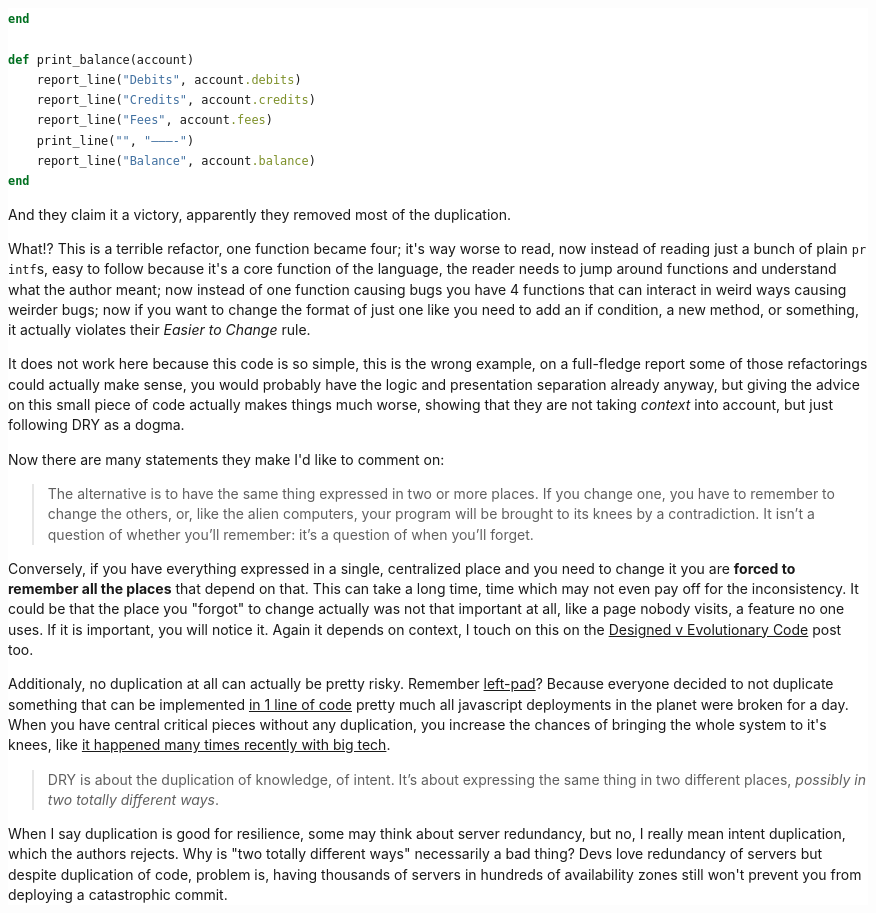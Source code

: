 ```ruby
end

def print_balance(account)
    report_line("Debits", account.debits)
    report_line("Credits", account.credits)
    report_line("Fees", account.fees)
    print_line("", "———-")
    report_line("Balance", account.balance)
end
```

And they claim it a victory, apparently they removed most of the duplication.

What!? This is a terrible refactor, one function became four; it's way worse to read, now instead of reading just a bunch of plain `printf`s, easy to follow because it's a core function of the language, the reader needs to jump around functions and understand what the author meant; now instead of one function causing bugs you have 4 functions that can interact in weird ways causing weirder bugs; now if you want to change the format of just one like you need to add an if condition, a new method, or something, it actually violates their *Easier to Change* rule.

It does not work here because this code is so simple, this is the wrong example, on a full-fledge report some of those refactorings could actually make sense, you would probably have the logic and presentation separation already anyway, but giving the advice on this small piece of code actually makes things much worse, showing that they are not taking *context* into account, but just following DRY as a dogma.

Now there are many statements they make I'd like to comment on:

> The alternative is to have the same thing expressed in two or more places. If you change one, you have to remember to change the others, or, like the alien computers, your program will be brought to its knees by a contradiction. It isn’t a question of whether you’ll remember: it’s a question of when you’ll forget.

Conversely, if you have everything expressed in a single, centralized place and you need to change it you are **forced to remember all the places** that depend on that. This can take a long time, time which may not even pay off for the inconsistency. It could be that the place you "forgot" to change actually was not that important at all, like a page nobody visits, a feature no one uses. If it is important, you will notice it. Again it depends on context, I touch on this on the [Designed v Evolutionary Code](https://rchaves.app/designed-v-evolutionary-code/) post too.

Additionaly, no duplication at all can actually be pretty risky. Remember [left-pad](https://www.theregister.com/2016/03/23/npm_left_pad_chaos/)? Because everyone decided to not duplicate something that can be implemented [in 1 line of code](https://stackoverflow.com/a/13861999) pretty much all javascript deployments in the planet were broken for a day. When you have central critical pieces without any duplication, you increase the chances of bringing the whole system to it's knees, like [it happened many times recently with big tech](https://rchaves.app/our-microservices-are-not-antifragile/).

> DRY is about the duplication of knowledge, of intent. It’s about expressing the same thing in two different places, *possibly in two totally different ways*.

When I say duplication is good for resilience, some may think about server redundancy, but no, I really mean intent duplication, which the authors rejects. Why is "two totally different ways" necessarily a bad thing? Devs love redundancy of servers but despite duplication of code, problem is, having thousands of servers in hundreds of availability zones still won't prevent you from deploying a catastrophic commit.
